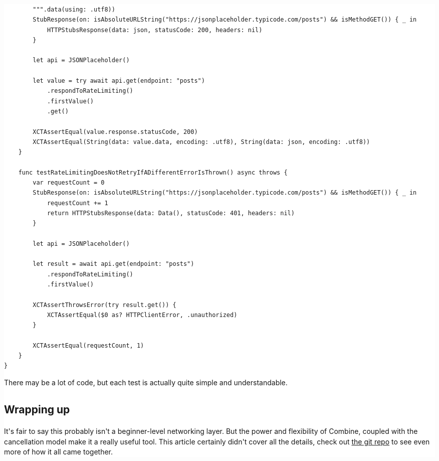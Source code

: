 ```
        """.data(using: .utf8))
        StubResponse(on: isAbsoluteURLString("https://jsonplaceholder.typicode.com/posts") && isMethodGET()) { _ in
            HTTPStubsResponse(data: json, statusCode: 200, headers: nil)
        }

        let api = JSONPlaceholder()

        let value = try await api.get(endpoint: "posts")
            .respondToRateLimiting()
            .firstValue()
            .get()

        XCTAssertEqual(value.response.statusCode, 200)
        XCTAssertEqual(String(data: value.data, encoding: .utf8), String(data: json, encoding: .utf8))
    }

    func testRateLimitingDoesNotRetryIfADifferentErrorIsThrown() async throws {
        var requestCount = 0
        StubResponse(on: isAbsoluteURLString("https://jsonplaceholder.typicode.com/posts") && isMethodGET()) { _ in
            requestCount += 1
            return HTTPStubsResponse(data: Data(), statusCode: 401, headers: nil)
        }

        let api = JSONPlaceholder()

        let result = await api.get(endpoint: "posts")
            .respondToRateLimiting()
            .firstValue()

        XCTAssertThrowsError(try result.get()) {
            XCTAssertEqual($0 as? HTTPClientError, .unauthorized)
        }

        XCTAssertEqual(requestCount, 1)
    }
}
```

There may be a lot of code, but each test is actually quite simple and understandable.

## Wrapping up
It's fair to say this probably isn't a beginner-level networking layer. But the power and flexibility of Combine, coupled with the cancellation model make it a really useful tool. This article certainly didn't cover all the details, check out [the git repo](https://github.com/Tyler-Keith-Thompson/RandomSideProjects/tree/main/RESTNetworkLayer) to see even more of how it all came together. 